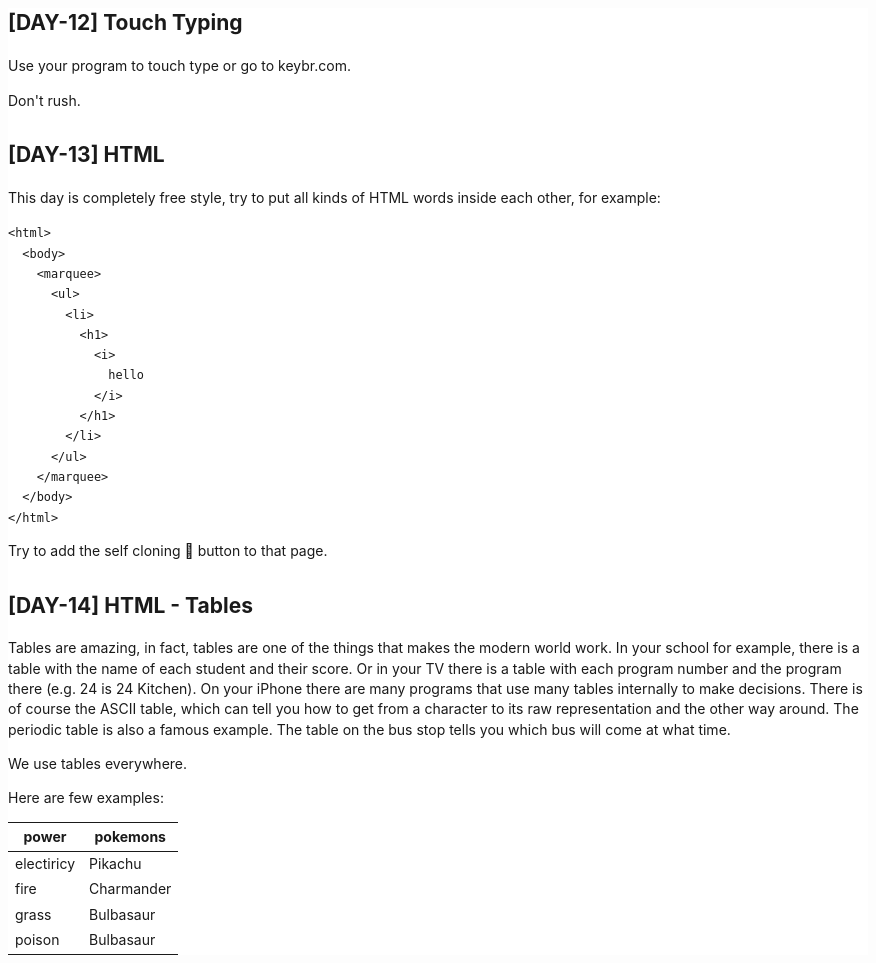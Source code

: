 ## [DAY-12] Touch Typing

Use your program to touch type or go to keybr.com.

Don't rush.


## [DAY-13] HTML

This day is completely free style, try to put all kinds of HTML words inside each other, for example:

```
<html>
  <body>
    <marquee>
      <ul>
        <li>
          <h1>
            <i>
              hello
            </i>
          </h1>
        </li>
      </ul>
    </marquee>
  </body>
</html>
```

Try to add the self cloning 🐛 button to that page.
## [DAY-14] HTML - Tables

Tables are amazing, in fact, tables are one of the things that makes the modern world work. In your school for example, there is a table with the name of each student and their score. Or in your TV there is a table with each program number and the program there (e.g. 24 is 24 Kitchen). On your iPhone there are many programs that use many tables internally to make decisions. There is of course the ASCII table, which can tell you how to get from a character to its raw representation and the other way around. The periodic table is also a famous example. The table on the bus stop tells you which bus will come at what time.

We use tables everywhere.

Here are few examples:

| power | pokemons |
|-|-|
| electiricy | Pikachu |
| fire | Charmander |
| grass | Bulbasaur  |
| poison | Bulbasaur  |
